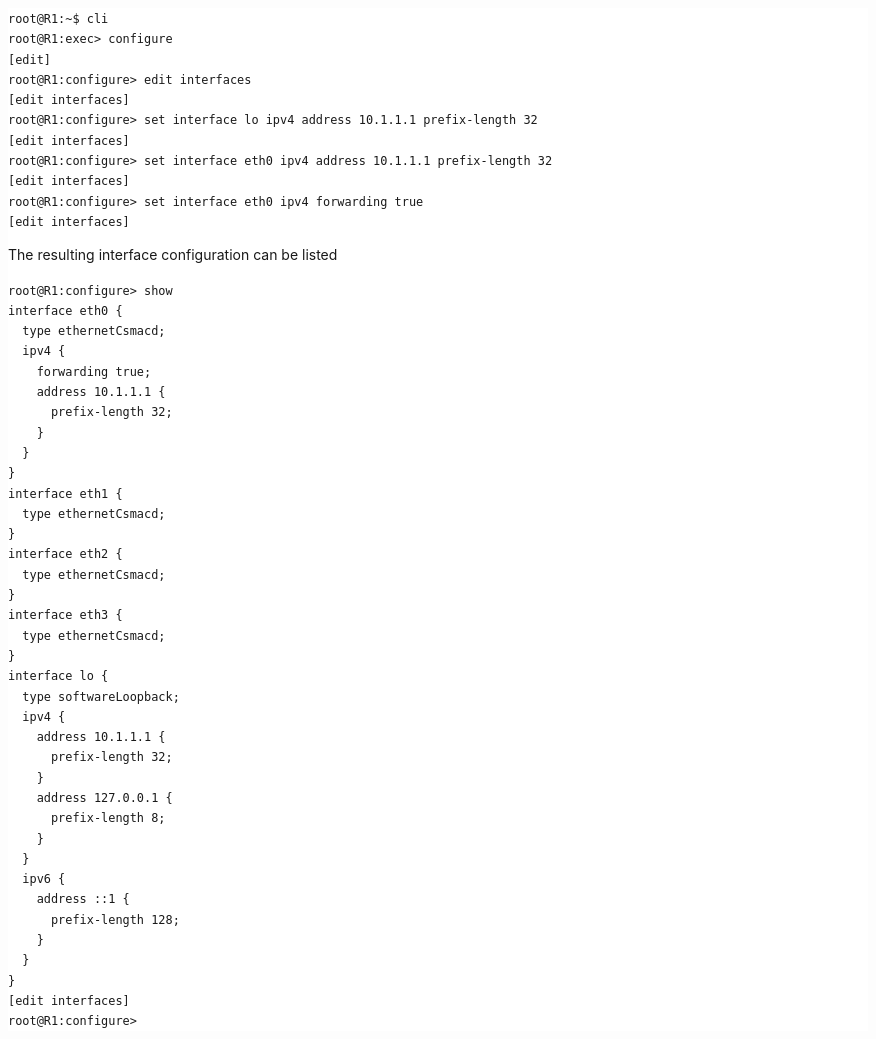     root@R1:~$ cli 
    root@R1:exec> configure 
    [edit]
    root@R1:configure> edit interfaces 
    [edit interfaces]
    root@R1:configure> set interface lo ipv4 address 10.1.1.1 prefix-length 32
    [edit interfaces]
    root@R1:configure> set interface eth0 ipv4 address 10.1.1.1 prefix-length 32
    [edit interfaces]
    root@R1:configure> set interface eth0 ipv4 forwarding true
    [edit interfaces]

The resulting interface configuration can be listed

    root@R1:configure> show
    interface eth0 {
      type ethernetCsmacd;
      ipv4 {
        forwarding true;
        address 10.1.1.1 {
          prefix-length 32;
        }
      }
    }
    interface eth1 {
      type ethernetCsmacd;
    }
    interface eth2 {
      type ethernetCsmacd;
    }
    interface eth3 {
      type ethernetCsmacd;
    }
    interface lo {
      type softwareLoopback;
      ipv4 {
        address 10.1.1.1 {
          prefix-length 32;
        }
        address 127.0.0.1 {
          prefix-length 8;
        }
      }
      ipv6 {
        address ::1 {
          prefix-length 128;
        }
      }
    }
    [edit interfaces]
    root@R1:configure> 
 

[infix]: https://github.com/kernelkit/infix
[infix-hybrid]: https://github.com/kernelkit/infix#hybrid-mode
[frr]: http://docs.frrouting.org